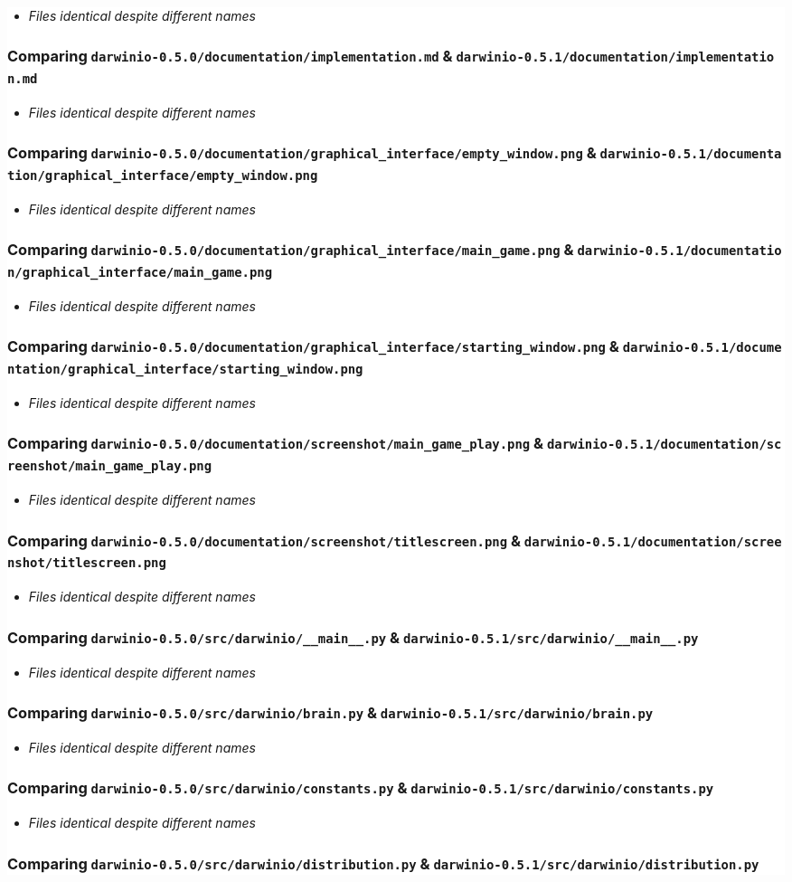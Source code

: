  * *Files identical despite different names*

### Comparing `darwinio-0.5.0/documentation/implementation.md` & `darwinio-0.5.1/documentation/implementation.md`

 * *Files identical despite different names*

### Comparing `darwinio-0.5.0/documentation/graphical_interface/empty_window.png` & `darwinio-0.5.1/documentation/graphical_interface/empty_window.png`

 * *Files identical despite different names*

### Comparing `darwinio-0.5.0/documentation/graphical_interface/main_game.png` & `darwinio-0.5.1/documentation/graphical_interface/main_game.png`

 * *Files identical despite different names*

### Comparing `darwinio-0.5.0/documentation/graphical_interface/starting_window.png` & `darwinio-0.5.1/documentation/graphical_interface/starting_window.png`

 * *Files identical despite different names*

### Comparing `darwinio-0.5.0/documentation/screenshot/main_game_play.png` & `darwinio-0.5.1/documentation/screenshot/main_game_play.png`

 * *Files identical despite different names*

### Comparing `darwinio-0.5.0/documentation/screenshot/titlescreen.png` & `darwinio-0.5.1/documentation/screenshot/titlescreen.png`

 * *Files identical despite different names*

### Comparing `darwinio-0.5.0/src/darwinio/__main__.py` & `darwinio-0.5.1/src/darwinio/__main__.py`

 * *Files identical despite different names*

### Comparing `darwinio-0.5.0/src/darwinio/brain.py` & `darwinio-0.5.1/src/darwinio/brain.py`

 * *Files identical despite different names*

### Comparing `darwinio-0.5.0/src/darwinio/constants.py` & `darwinio-0.5.1/src/darwinio/constants.py`

 * *Files identical despite different names*

### Comparing `darwinio-0.5.0/src/darwinio/distribution.py` & `darwinio-0.5.1/src/darwinio/distribution.py`
